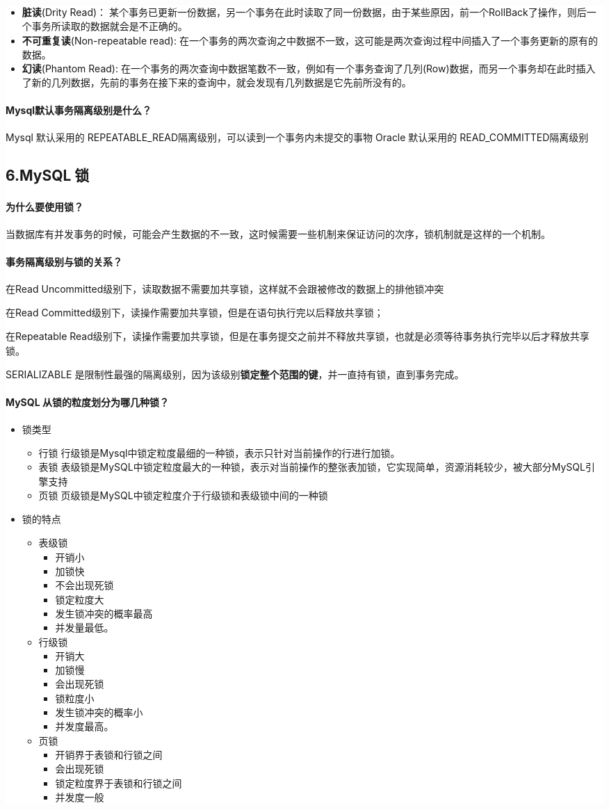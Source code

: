 - **脏读**(Drity Read)：
  某个事务已更新一份数据，另一个事务在此时读取了同一份数据，由于某些原因，前一个RollBack了操作，则后一个事务所读取的数据就会是不正确的。
- **不可重复读**(Non-repeatable read):
  在一个事务的两次查询之中数据不一致，这可能是两次查询过程中间插入了一个事务更新的原有的数据。
- **幻读**(Phantom Read):
  在一个事务的两次查询中数据笔数不一致，例如有一个事务查询了几列(Row)数据，而另一个事务却在此时插入了新的几列数据，先前的事务在接下来的查询中，就会发现有几列数据是它先前所没有的。

#### Mysql默认事务隔离级别是什么？

Mysql 默认采用的 REPEATABLE_READ隔离级别，可以读到一个事务内未提交的事物
Oracle 默认采用的 READ_COMMITTED隔离级别

## 6.MySQL 锁

#### 为什么要使用锁？

当数据库有并发事务的时候，可能会产生数据的不一致，这时候需要一些机制来保证访问的次序，锁机制就是这样的一个机制。

#### 事务隔离级别与锁的关系？

在Read Uncommitted级别下，读取数据不需要加共享锁，这样就不会跟被修改的数据上的排他锁冲突

在Read Committed级别下，读操作需要加共享锁，但是在语句执行完以后释放共享锁；

在Repeatable Read级别下，读操作需要加共享锁，但是在事务提交之前并不释放共享锁，也就是必须等待事务执行完毕以后才释放共享锁。

SERIALIZABLE 是限制性最强的隔离级别，因为该级别**锁定整个范围的键**，并一直持有锁，直到事务完成。

#### MySQL 从锁的粒度划分为哪几种锁？

- 锁类型

  - 行锁
    行级锁是Mysql中锁定粒度最细的一种锁，表示只针对当前操作的行进行加锁。
  - 表锁
    表级锁是MySQL中锁定粒度最大的一种锁，表示对当前操作的整张表加锁，它实现简单，资源消耗较少，被大部分MySQL引擎支持
  - 页锁
    页级锁是MySQL中锁定粒度介于行级锁和表级锁中间的一种锁

- 锁的特点

  - 表级锁
    - 开销小
    - 加锁快
    - 不会出现死锁
    - 锁定粒度大
    - 发生锁冲突的概率最高
    - 并发量最低。
  - 行级锁
    - 开销大
    - 加锁慢
    - 会出现死锁
    - 锁粒度小
    - 发生锁冲突的概率小
    - 并发度最高。
  - 页锁
    - 开销界于表锁和行锁之间
    - 会出现死锁
    - 锁定粒度界于表锁和行锁之间
    - 并发度一般
